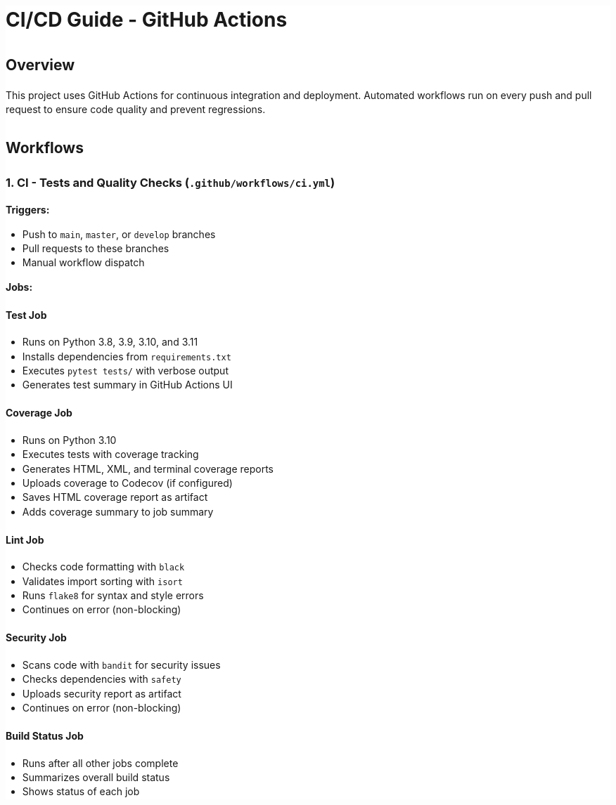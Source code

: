 # CI/CD Guide - GitHub Actions

## Overview

This project uses GitHub Actions for continuous integration and deployment. Automated workflows run on every push and pull request to ensure code quality and prevent regressions.

## Workflows

### 1. CI - Tests and Quality Checks (`.github/workflows/ci.yml`)

**Triggers:**
- Push to `main`, `master`, or `develop` branches
- Pull requests to these branches
- Manual workflow dispatch

**Jobs:**

#### Test Job
- Runs on Python 3.8, 3.9, 3.10, and 3.11
- Installs dependencies from `requirements.txt`
- Executes `pytest tests/` with verbose output
- Generates test summary in GitHub Actions UI

#### Coverage Job
- Runs on Python 3.10
- Executes tests with coverage tracking
- Generates HTML, XML, and terminal coverage reports
- Uploads coverage to Codecov (if configured)
- Saves HTML coverage report as artifact
- Adds coverage summary to job summary

#### Lint Job
- Checks code formatting with `black`
- Validates import sorting with `isort`
- Runs `flake8` for syntax and style errors
- Continues on error (non-blocking)

#### Security Job
- Scans code with `bandit` for security issues
- Checks dependencies with `safety`
- Uploads security report as artifact
- Continues on error (non-blocking)

#### Build Status Job
- Runs after all other jobs complete
- Summarizes overall build status
- Shows status of each job
